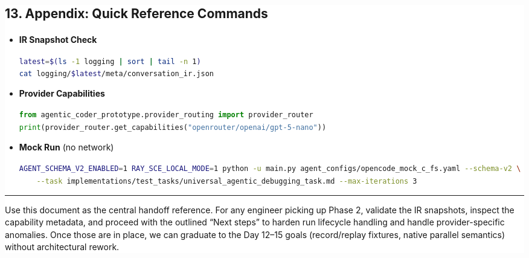 ## 13. Appendix: Quick Reference Commands

- **IR Snapshot Check**
  ```bash
  latest=$(ls -1 logging | sort | tail -n 1)
  cat logging/$latest/meta/conversation_ir.json
  ```
- **Provider Capabilities**
  ```python
  from agentic_coder_prototype.provider_routing import provider_router
  print(provider_router.get_capabilities("openrouter/openai/gpt-5-nano"))
  ```
- **Mock Run** (no network)
  ```bash
  AGENT_SCHEMA_V2_ENABLED=1 RAY_SCE_LOCAL_MODE=1 python -u main.py agent_configs/opencode_mock_c_fs.yaml --schema-v2 \
      --task implementations/test_tasks/universal_agentic_debugging_task.md --max-iterations 3
  ```

---

Use this document as the central handoff reference. For any engineer picking up Phase 2, validate the IR snapshots, inspect the capability metadata, and proceed with the outlined “Next steps” to harden run lifecycle handling and handle provider-specific anomalies. Once those are in place, we can graduate to the Day 12–15 goals (record/replay fixtures, native parallel semantics) without architectural rework.

